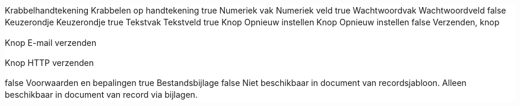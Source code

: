    <td>Krabbelhandtekening</td>
   <td>Krabbelen op handtekening</td>
   <td>true</td>
   <td> </td>
  </tr>
  <tr>
   <td>Numeriek vak</td>
   <td>Numeriek veld</td>
   <td>true</td>
   <td> </td>
  </tr>
  <tr>
   <td>Wachtwoordvak</td>
   <td>Wachtwoordveld</td>
   <td>false</td>
   <td> </td>
  </tr>
  <tr>
   <td>Keuzerondje</td>
   <td>Keuzerondje</td>
   <td>true</td>
   <td> </td>
  </tr>
  <tr>
   <td>Tekstvak</td>
   <td>Tekstveld</td>
   <td>true</td>
   <td> </td>
  </tr>
  <tr>
   <td>Knop Opnieuw instellen</td>
   <td>Knop Opnieuw instellen</td>
   <td>false</td>
   <td> </td>
  </tr>
  <tr>
   <td>Verzenden, knop</td>
   <td><p>Knop E-mail verzenden</p> <p>Knop HTTP verzenden</p> </td>
   <td>false</td>
   <td> </td>
  </tr>
  <tr>
   <td>Voorwaarden en bepalingen</td>
   <td> </td>
   <td>true</td>
   <td> </td>
  </tr>
  <tr>
   <td>Bestandsbijlage</td>
   <td> </td>
   <td>false</td>
   <td>Niet beschikbaar in document van recordsjabloon. Alleen beschikbaar in document van record via bijlagen.</td>
  </tr>
 </tbody>
</table>
